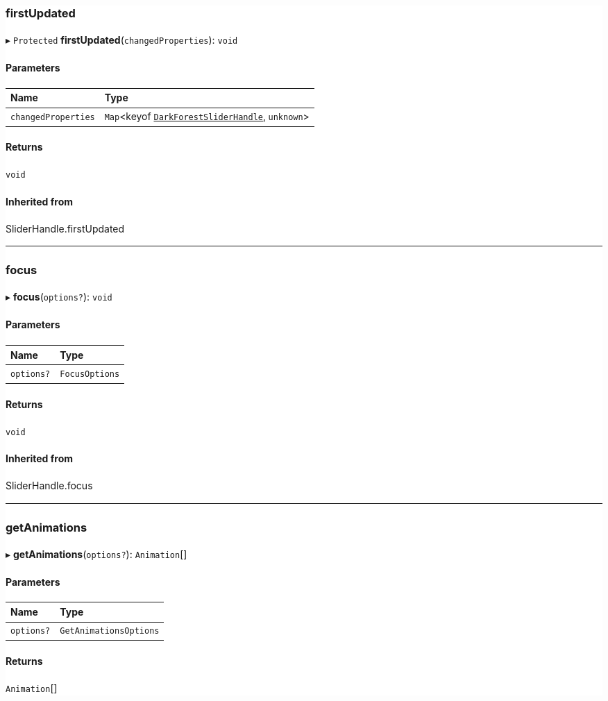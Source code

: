 
### firstUpdated

▸ `Protected` **firstUpdated**(`changedProperties`): `void`

#### Parameters

| Name                | Type                                                                           |
| :------------------ | :----------------------------------------------------------------------------- |
| `changedProperties` | `Map`<keyof [`DarkForestSliderHandle`](DarkForestSliderHandle.md), `unknown`\> |

#### Returns

`void`

#### Inherited from

SliderHandle.firstUpdated

---

### focus

▸ **focus**(`options?`): `void`

#### Parameters

| Name       | Type           |
| :--------- | :------------- |
| `options?` | `FocusOptions` |

#### Returns

`void`

#### Inherited from

SliderHandle.focus

---

### getAnimations

▸ **getAnimations**(`options?`): `Animation`[]

#### Parameters

| Name       | Type                   |
| :--------- | :--------------------- |
| `options?` | `GetAnimationsOptions` |

#### Returns

`Animation`[]
